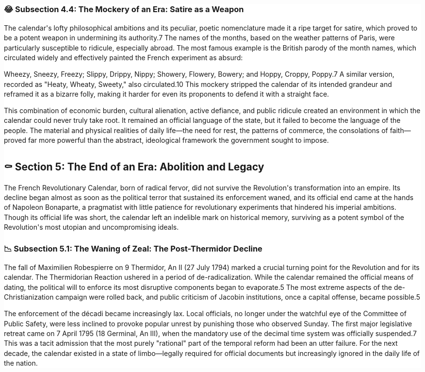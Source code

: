   

### 😂 Subsection 4.4: The Mockery of an Era: Satire as a Weapon

  

The calendar's lofty philosophical ambitions and its peculiar, poetic nomenclature made it a ripe target for satire, which proved to be a potent weapon in undermining its authority.7 The names of the months, based on the weather patterns of Paris, were particularly susceptible to ridicule, especially abroad. The most famous example is the British parody of the month names, which circulated widely and effectively painted the French experiment as absurd:

Wheezy, Sneezy, Freezy; Slippy, Drippy, Nippy; Showery, Flowery, Bowery; and Hoppy, Croppy, Poppy.7 A similar version, recorded as "Heaty, Wheaty, Sweety," also circulated.10 This mockery stripped the calendar of its intended grandeur and reframed it as a bizarre folly, making it harder for even its proponents to defend it with a straight face.

This combination of economic burden, cultural alienation, active defiance, and public ridicule created an environment in which the calendar could never truly take root. It remained an official language of the state, but it failed to become the language of the people. The material and physical realities of daily life—the need for rest, the patterns of commerce, the consolations of faith—proved far more powerful than the abstract, ideological framework the government sought to impose.

  

## ⚰️ Section 5: The End of an Era: Abolition and Legacy

  

The French Revolutionary Calendar, born of radical fervor, did not survive the Revolution's transformation into an empire. Its decline began almost as soon as the political terror that sustained its enforcement waned, and its official end came at the hands of Napoleon Bonaparte, a pragmatist with little patience for revolutionary experiments that hindered his imperial ambitions. Though its official life was short, the calendar left an indelible mark on historical memory, surviving as a potent symbol of the Revolution's most utopian and uncompromising ideals.

  

### 📉 Subsection 5.1: The Waning of Zeal: The Post-Thermidor Decline

  

The fall of Maximilien Robespierre on 9 Thermidor, An II (27 July 1794) marked a crucial turning point for the Revolution and for its calendar. The Thermidorian Reaction ushered in a period of de-radicalization. While the calendar remained the official means of dating, the political will to enforce its most disruptive components began to evaporate.5 The most extreme aspects of the de-Christianization campaign were rolled back, and public criticism of Jacobin institutions, once a capital offense, became possible.5

The enforcement of the décadi became increasingly lax. Local officials, no longer under the watchful eye of the Committee of Public Safety, were less inclined to provoke popular unrest by punishing those who observed Sunday. The first major legislative retreat came on 7 April 1795 (18 Germinal, An III), when the mandatory use of the decimal time system was officially suspended.7 This was a tacit admission that the most purely "rational" part of the temporal reform had been an utter failure. For the next decade, the calendar existed in a state of limbo—legally required for official documents but increasingly ignored in the daily life of the nation.

